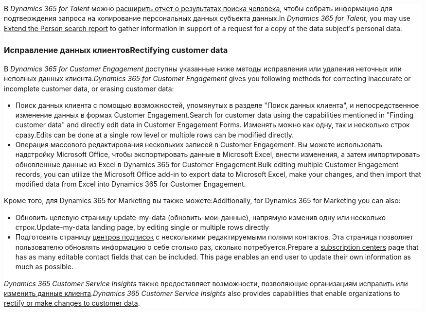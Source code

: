 <span data-ttu-id="c2ef5-211">В _*_Dynamics 365 for Talent_*_ можно [расширить отчет о результатах поиска человека](https://docs.microsoft.com/dynamics365/unified-operations/dev-itpro/gdpr/gdpr-extend-person-search-report), чтобы собрать информацию для подтверждения запроса на копирование персональных данных субъекта данных.</span><span class="sxs-lookup"><span data-stu-id="c2ef5-211">In _*_Dynamics 365 for Talent_*_, you may use [Extend the Person search report](https://docs.microsoft.com/dynamics365/unified-operations/dev-itpro/gdpr/gdpr-extend-person-search-report) to gather information in support of a request for a copy of the data subject's personal data.</span></span>

### <a name="rectifying-customer-data"></a><span data-ttu-id="c2ef5-212">Исправление данных клиентов</span><span class="sxs-lookup"><span data-stu-id="c2ef5-212">Rectifying customer data</span></span>

<span data-ttu-id="c2ef5-213">В _*_Dynamics 365 for Customer Engagement_*_ доступны указанные ниже методы исправления или удаления неточных или неполных данных клиента.</span><span class="sxs-lookup"><span data-stu-id="c2ef5-213">_*_Dynamics 365 for Customer Engagement_*_ gives you following methods for correcting inaccurate or incomplete customer data, or erasing customer data:</span></span>

- <span data-ttu-id="c2ef5-214">Поиск данных клиента с помощью возможностей, упомянутых в разделе "Поиск данных клиента", и непосредственное изменение данных в формах Customer Engagement.</span><span class="sxs-lookup"><span data-stu-id="c2ef5-214">Search for customer data using the capabilities mentioned in "Finding customer data" and directly edit data in Customer Engagement Forms.</span></span> <span data-ttu-id="c2ef5-215">Изменять можно как одну, так и несколько строк сразу.</span><span class="sxs-lookup"><span data-stu-id="c2ef5-215">Edits can be done at a single row level or multiple rows can be modified directly.</span></span>
- <span data-ttu-id="c2ef5-216">Операция массового редактирования нескольких записей в Customer Engagement. Вы можете использовать надстройку Microsoft Office, чтобы экспортировать данные в Microsoft Excel, внести изменения, а затем импортировать обновленные данные из Excel в Dynamics 365 for Customer Engagement.</span><span class="sxs-lookup"><span data-stu-id="c2ef5-216">Bulk editing multiple Customer Engagement records, you can utilize the Microsoft Office add-in to export data to Microsoft Excel, make your changes, and then import that modified data from Excel into Dynamics 365 for Customer Engagement.</span></span>

<span data-ttu-id="c2ef5-217">Кроме того, для Dynamics 365 for Marketing вы также можете:</span><span class="sxs-lookup"><span data-stu-id="c2ef5-217">Additionally, for Dynamics 365 for Marketing you can also:</span></span>

- <span data-ttu-id="c2ef5-218">Обновить целевую страницу update-my-data (обновить-мои-данные), напрямую изменив одну или несколько строк.</span><span class="sxs-lookup"><span data-stu-id="c2ef5-218">Update-my-data landing page, by editing single or multiple rows directly</span></span>
- <span data-ttu-id="c2ef5-p126">Подготовить страницу [центров подписок](https://docs.microsoft.com/dynamics365/customer-engagement/marketing/set-up-subscription-center) с несколькими редактируемыми полями контактов. Эта страница позволяет пользователю обновлять информацию о себе столько раз, сколько потребуется.</span><span class="sxs-lookup"><span data-stu-id="c2ef5-p126">Prepare a [subscription centers](https://docs.microsoft.com/dynamics365/customer-engagement/marketing/set-up-subscription-center) page that has as many editable contact fields that can be included. This page enables an end user to update their own information as much as possible.</span></span>

<span data-ttu-id="c2ef5-221">_*_Dynamics 365 Customer Service Insights_*_ также предоставляет возможности, позволяющие организациям [исправить или изменить данные клиента](https://docs.microsoft.com/dynamics365/ai/customer-service-insights/gdpr-summary).</span><span class="sxs-lookup"><span data-stu-id="c2ef5-221">_*_Dynamics 365 Customer Service Insights_*_ also provides capabilities that enable organizations to [rectify or make changes to customer data](https://docs.microsoft.com/dynamics365/ai/customer-service-insights/gdpr-summary).</span></span>
